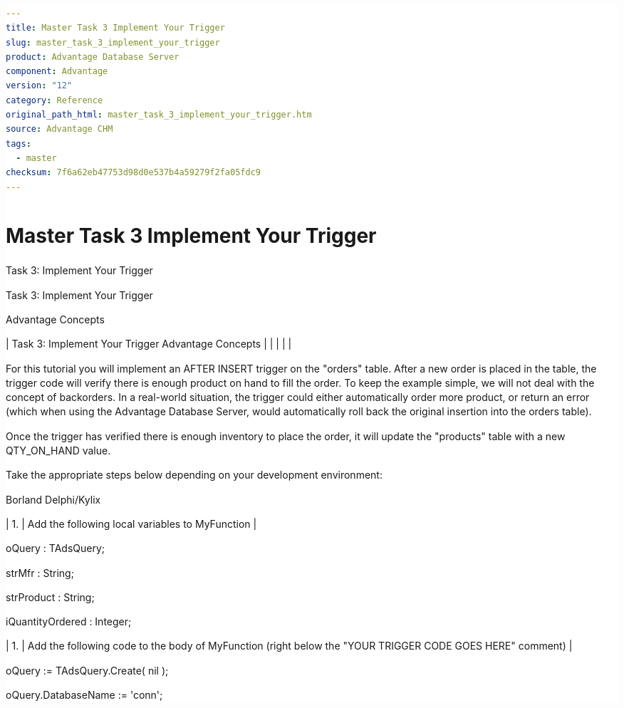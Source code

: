 ```yaml
---
title: Master Task 3 Implement Your Trigger
slug: master_task_3_implement_your_trigger
product: Advantage Database Server
component: Advantage
version: "12"
category: Reference
original_path_html: master_task_3_implement_your_trigger.htm
source: Advantage CHM
tags:
  - master
checksum: 7f6a62eb47753d98d0e537b4a59279f2fa05fdc9
---
```


# Master Task 3 Implement Your Trigger

Task 3: Implement Your Trigger

Task 3: Implement Your Trigger

Advantage Concepts

| Task 3: Implement Your Trigger  Advantage Concepts |  |  |  |  |

For this tutorial you will implement an AFTER INSERT trigger on the "orders" table. After a new order is placed in the table, the trigger code will verify there is enough product on hand to fill the order. To keep the example simple, we will not deal with the concept of backorders. In a real-world situation, the trigger could either automatically order more product, or return an error (which when using the Advantage Database Server, would automatically roll back the original insertion into the orders table).

Once the trigger has verified there is enough inventory to place the order, it will update the "products" table with a new QTY\_ON\_HAND value.

Take the appropriate steps below depending on your development environment:

Borland Delphi/Kylix

| 1. | Add the following local variables to MyFunction |

oQuery : TAdsQuery;

strMfr : String;

strProduct : String;

iQuantityOrdered : Integer;

| 1. | Add the following code to the body of MyFunction (right below the "YOUR TRIGGER CODE GOES HERE" comment) |

oQuery := TAdsQuery.Create( nil );

oQuery.DatabaseName := 'conn';
